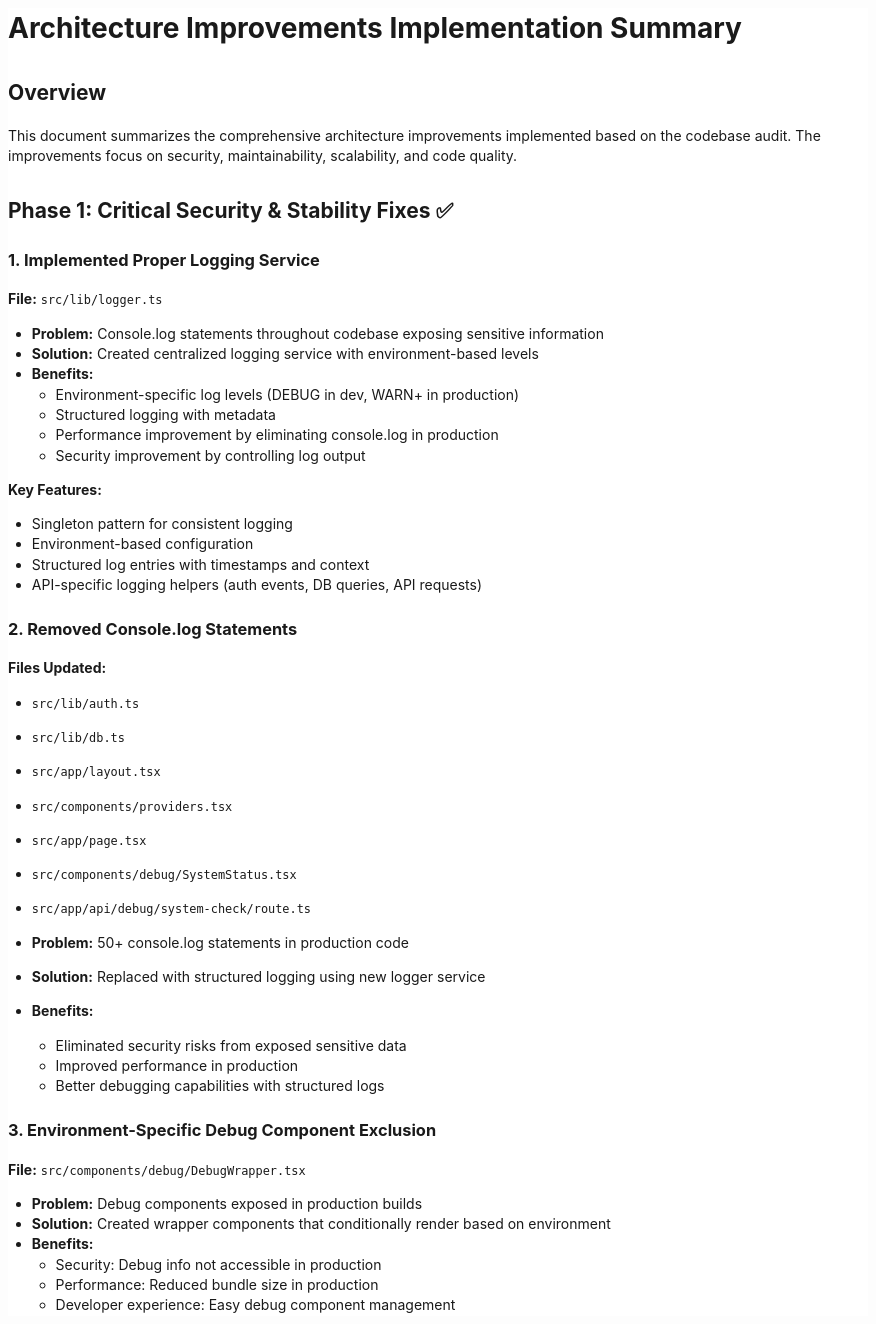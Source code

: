 # Architecture Improvements Implementation Summary

## Overview

This document summarizes the comprehensive architecture improvements implemented based on the codebase audit. The improvements focus on security, maintainability, scalability, and code quality.

## Phase 1: Critical Security & Stability Fixes ✅

### 1. Implemented Proper Logging Service
**File:** `src/lib/logger.ts`

- **Problem:** Console.log statements throughout codebase exposing sensitive information
- **Solution:** Created centralized logging service with environment-based levels
- **Benefits:**
  - Environment-specific log levels (DEBUG in dev, WARN+ in production)
  - Structured logging with metadata
  - Performance improvement by eliminating console.log in production
  - Security improvement by controlling log output

**Key Features:**
- Singleton pattern for consistent logging
- Environment-based configuration
- Structured log entries with timestamps and context
- API-specific logging helpers (auth events, DB queries, API requests)

### 2. Removed Console.log Statements
**Files Updated:**
- `src/lib/auth.ts`
- `src/lib/db.ts` 
- `src/app/layout.tsx`
- `src/components/providers.tsx`
- `src/app/page.tsx`
- `src/components/debug/SystemStatus.tsx`
- `src/app/api/debug/system-check/route.ts`

- **Problem:** 50+ console.log statements in production code
- **Solution:** Replaced with structured logging using new logger service
- **Benefits:**
  - Eliminated security risks from exposed sensitive data
  - Improved performance in production
  - Better debugging capabilities with structured logs

### 3. Environment-Specific Debug Component Exclusion
**File:** `src/components/debug/DebugWrapper.tsx`

- **Problem:** Debug components exposed in production builds
- **Solution:** Created wrapper components that conditionally render based on environment
- **Benefits:**
  - Security: Debug info not accessible in production
  - Performance: Reduced bundle size in production
  - Developer experience: Easy debug component management
